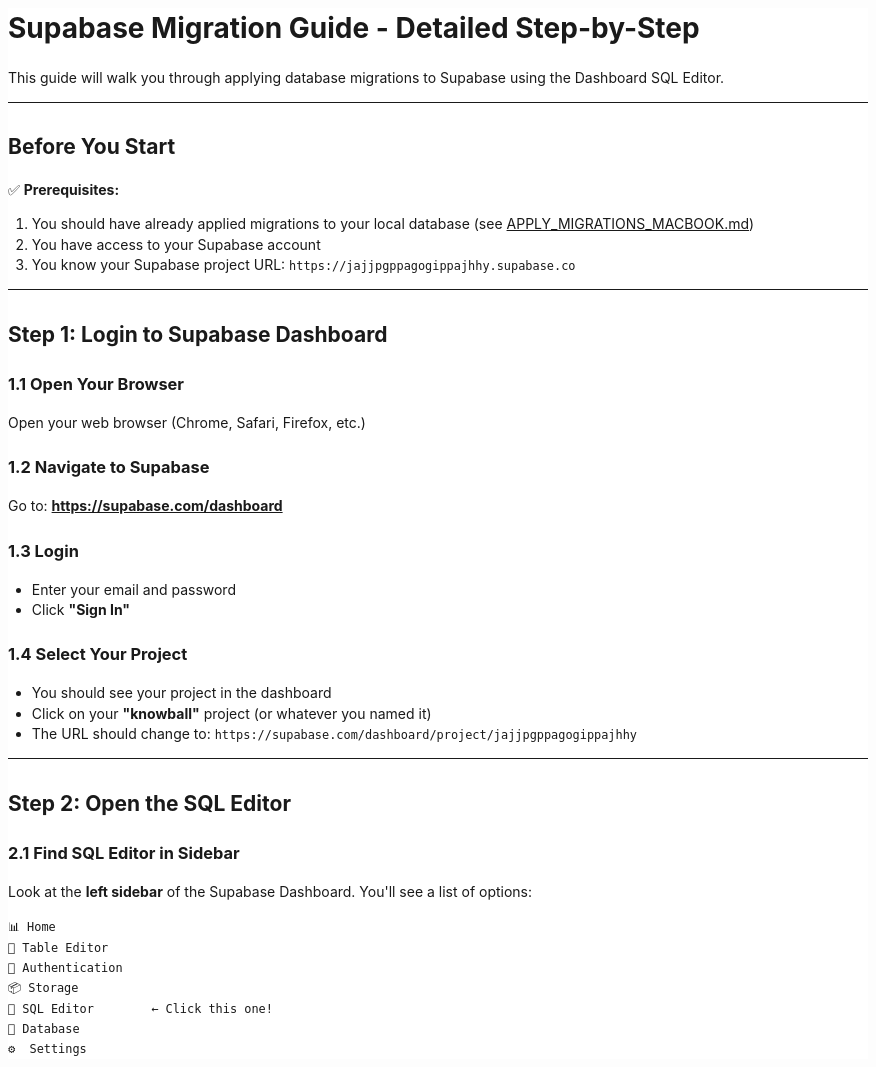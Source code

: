 # Supabase Migration Guide - Detailed Step-by-Step

This guide will walk you through applying database migrations to Supabase using the Dashboard SQL Editor.

---

## Before You Start

✅ **Prerequisites:**
1. You should have already applied migrations to your local database (see [APPLY_MIGRATIONS_MACBOOK.md](APPLY_MIGRATIONS_MACBOOK.md))
2. You have access to your Supabase account
3. You know your Supabase project URL: `https://jajjpgppagogippajhhy.supabase.co`

---

## Step 1: Login to Supabase Dashboard

### 1.1 Open Your Browser
Open your web browser (Chrome, Safari, Firefox, etc.)

### 1.2 Navigate to Supabase
Go to: **https://supabase.com/dashboard**

### 1.3 Login
- Enter your email and password
- Click **"Sign In"**

### 1.4 Select Your Project
- You should see your project in the dashboard
- Click on your **"knowball"** project (or whatever you named it)
- The URL should change to: `https://supabase.com/dashboard/project/jajjpgppagogippajhhy`

---

## Step 2: Open the SQL Editor

### 2.1 Find SQL Editor in Sidebar
Look at the **left sidebar** of the Supabase Dashboard. You'll see a list of options:

```
📊 Home
🏢 Table Editor
👤 Authentication
📦 Storage
📝 SQL Editor        ← Click this one!
🔌 Database
⚙️  Settings
```
